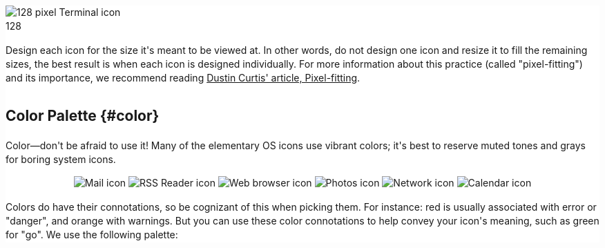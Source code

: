 <div class="icons-container small-screen">
	<img title="128 pixel icon" src="https://elementary.io/images/docs/human-interface-guidelines/icons/128/utilities-terminal.svg" alt="128 pixel Terminal icon">
</div>

<div class="icons-container small-screen">
	<span>128</span>
</div>

Design each icon for the size it's meant to be viewed at. In other words, do not design one icon and resize it to fill the remaining sizes, the best result is when each icon is designed individually. For more information about this practice (called "pixel-fitting") and its importance, we recommend reading [Dustin Curtis' article, Pixel-fitting](https://dcurt.is/pixel-fitting).

## Color Palette {#color}

Color—don't be afraid to use it! Many of the elementary OS icons use vibrant colors; it's best to reserve muted tones and grays for boring system icons.

<div style="width:100%;display:inline-block;text-align:center;">
	<img title="Mail icon" class="hig-icon" src="https://elementary.io/images/docs/human-interface-guidelines/icons/64/internet-mail.svg" alt="Mail icon">
	<img title="RSS reader icon" class="hig-icon" src="https://elementary.io/images/docs/human-interface-guidelines/icons/64/internet-news-reader.svg" alt="RSS Reader icon">
	<img title="Web browser icon" class="hig-icon" src="https://elementary.io/images/docs/human-interface-guidelines/icons/64/internet-web-browser.svg" alt="Web browser icon">
	<img title="Photos icon" class="hig-icon" src="https://elementary.io/images/docs/human-interface-guidelines/icons/64/multimedia-photo-manager.svg" alt="Photos icon">
	<img title="Network error icon" class="hig-icon" src="https://elementary.io/images/docs/human-interface-guidelines/icons/64/network-error.svg" alt="Network icon">
	<img title="Calendar icon" class="hig-icon" src="https://elementary.io/images/docs/human-interface-guidelines/icons/64/office-calendar.svg" alt="Calendar icon">
</div>

Colors do have their connotations, so be cognizant of this when picking them. For instance: red is usually associated with error or "danger", and orange with warnings. But you can use these color connotations to help convey your icon's meaning, such as green for "go". We use the following palette:
